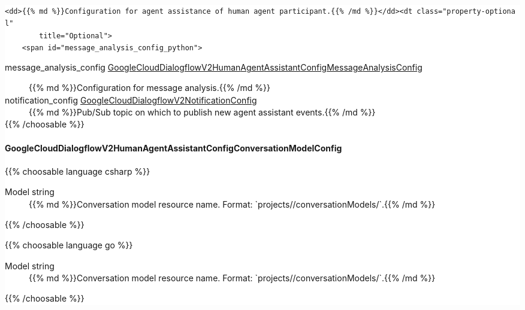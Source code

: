     <dd>{{% md %}}Configuration for agent assistance of human agent participant.{{% /md %}}</dd><dt class="property-optional"
            title="Optional">
        <span id="message_analysis_config_python">
<a href="#message_analysis_config_python" style="color: inherit; text-decoration: inherit;">message_<wbr>analysis_<wbr>config</a>
</span>
        <span class="property-indicator"></span>
        <span class="property-type"><a href="#googleclouddialogflowv2humanagentassistantconfigmessageanalysisconfig">Google<wbr>Cloud<wbr>Dialogflow<wbr>V2Human<wbr>Agent<wbr>Assistant<wbr>Config<wbr>Message<wbr>Analysis<wbr>Config</a></span>
    </dt>
    <dd>{{% md %}}Configuration for message analysis.{{% /md %}}</dd><dt class="property-optional"
            title="Optional">
        <span id="notification_config_python">
<a href="#notification_config_python" style="color: inherit; text-decoration: inherit;">notification_<wbr>config</a>
</span>
        <span class="property-indicator"></span>
        <span class="property-type"><a href="#googleclouddialogflowv2notificationconfig">Google<wbr>Cloud<wbr>Dialogflow<wbr>V2Notification<wbr>Config</a></span>
    </dt>
    <dd>{{% md %}}Pub/Sub topic on which to publish new agent assistant events.{{% /md %}}</dd></dl>
{{% /choosable %}}

<h4 id="googleclouddialogflowv2humanagentassistantconfigconversationmodelconfig">Google<wbr>Cloud<wbr>Dialogflow<wbr>V2Human<wbr>Agent<wbr>Assistant<wbr>Config<wbr>Conversation<wbr>Model<wbr>Config</h4>

{{% choosable language csharp %}}
<dl class="resources-properties"><dt class="property-optional"
            title="Optional">
        <span id="model_csharp">
<a href="#model_csharp" style="color: inherit; text-decoration: inherit;">Model</a>
</span>
        <span class="property-indicator"></span>
        <span class="property-type">string</span>
    </dt>
    <dd>{{% md %}}Conversation model resource name. Format: `projects//conversationModels/`.{{% /md %}}</dd></dl>
{{% /choosable %}}

{{% choosable language go %}}
<dl class="resources-properties"><dt class="property-optional"
            title="Optional">
        <span id="model_go">
<a href="#model_go" style="color: inherit; text-decoration: inherit;">Model</a>
</span>
        <span class="property-indicator"></span>
        <span class="property-type">string</span>
    </dt>
    <dd>{{% md %}}Conversation model resource name. Format: `projects//conversationModels/`.{{% /md %}}</dd></dl>
{{% /choosable %}}
